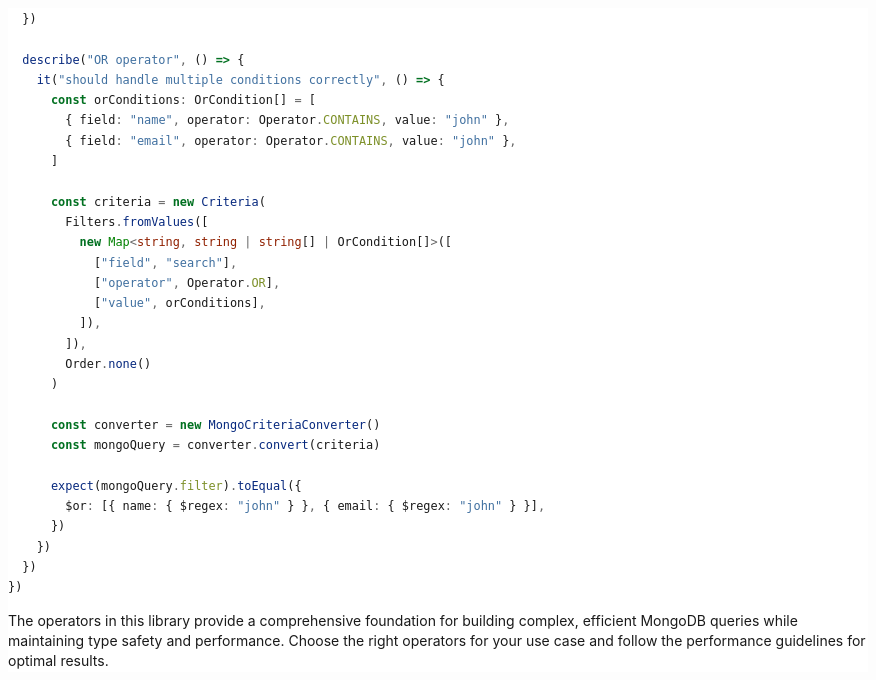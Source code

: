 ```typescript
  })

  describe("OR operator", () => {
    it("should handle multiple conditions correctly", () => {
      const orConditions: OrCondition[] = [
        { field: "name", operator: Operator.CONTAINS, value: "john" },
        { field: "email", operator: Operator.CONTAINS, value: "john" },
      ]

      const criteria = new Criteria(
        Filters.fromValues([
          new Map<string, string | string[] | OrCondition[]>([
            ["field", "search"],
            ["operator", Operator.OR],
            ["value", orConditions],
          ]),
        ]),
        Order.none()
      )

      const converter = new MongoCriteriaConverter()
      const mongoQuery = converter.convert(criteria)

      expect(mongoQuery.filter).toEqual({
        $or: [{ name: { $regex: "john" } }, { email: { $regex: "john" } }],
      })
    })
  })
})
```

The operators in this library provide a comprehensive foundation for building complex, efficient MongoDB queries while
maintaining type safety and performance. Choose the right operators for your use case and follow the performance
guidelines for optimal results.
